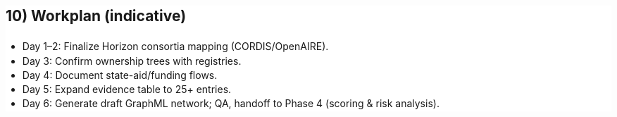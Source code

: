 
## 10) Workplan (indicative)

- Day 1–2: Finalize Horizon consortia mapping (CORDIS/OpenAIRE).
- Day 3: Confirm ownership trees with registries.
- Day 4: Document state-aid/funding flows.
- Day 5: Expand evidence table to 25+ entries.
- Day 6: Generate draft GraphML network; QA, handoff to Phase 4 (scoring & risk analysis).

